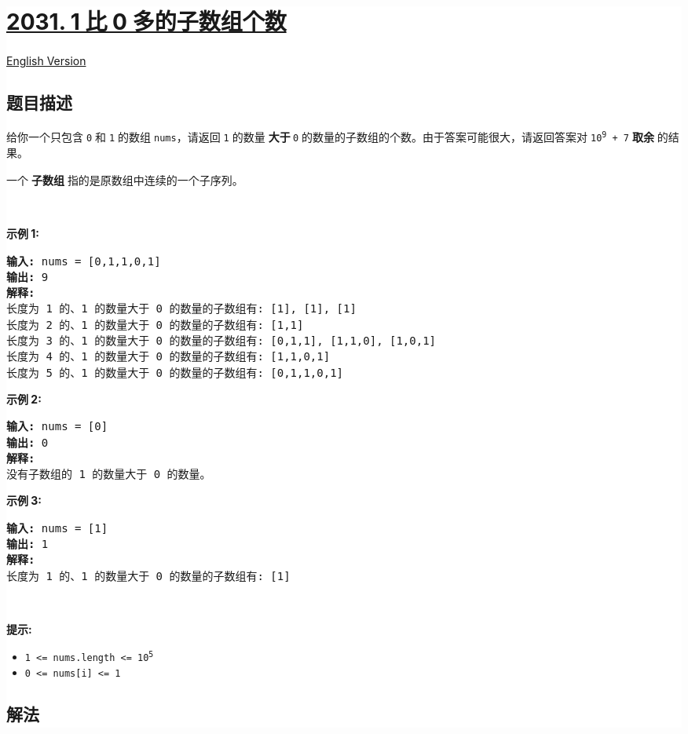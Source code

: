 # [2031. 1 比 0 多的子数组个数](https://leetcode.cn/problems/count-subarrays-with-more-ones-than-zeros)

[English Version](/solution/2000-2099/2031.Count%20Subarrays%20With%20More%20Ones%20Than%20Zeros/README_EN.md)

## 题目描述



<p>给你一个只包含 <code>0</code> 和 <code>1</code> 的数组 <code>nums</code>，请返回 <code>1</code> 的数量 <strong>大于 </strong><code>0</code> 的数量的子数组的个数。由于答案可能很大，请返回答案对&nbsp;<code>10<sup>9</sup>&nbsp;+ 7</code>&nbsp;<strong>取余</strong>&nbsp;的结果。</p>

<p>一个 <strong>子数组</strong> 指的是原数组中连续的一个子序列。</p>

<p>&nbsp;</p>

<p><strong>示例 1:</strong></p>

<pre><strong>输入:</strong> nums = [0,1,1,0,1]
<strong>输出:</strong> 9
<strong>解释:</strong>
长度为 1 的、1 的数量大于 0 的数量的子数组有: [1], [1], [1]
长度为 2 的、1 的数量大于 0 的数量的子数组有: [1,1]
长度为 3 的、1 的数量大于 0 的数量的子数组有: [0,1,1], [1,1,0], [1,0,1]
长度为 4 的、1 的数量大于 0 的数量的子数组有: [1,1,0,1]
长度为 5 的、1 的数量大于 0 的数量的子数组有: [0,1,1,0,1]
</pre>

<p><strong>示例 2:</strong></p>

<pre><strong>输入:</strong> nums = [0]
<strong>输出:</strong> 0
<strong>解释:</strong>
没有子数组的 1 的数量大于 0 的数量。
</pre>

<p><strong>示例 3:</strong></p>

<pre><strong>输入:</strong> nums = [1]
<strong>输出:</strong> 1
<strong>解释:</strong>
长度为 1 的、1 的数量大于 0 的数量的子数组有: [1]
</pre>

<p>&nbsp;</p>

<p><strong>提示:</strong></p>

<ul>
	<li><code>1 &lt;= nums.length &lt;= 10<sup>5</sup></code></li>
	<li><code>0 &lt;= nums[i] &lt;= 1</code></li>
</ul>

## 解法
